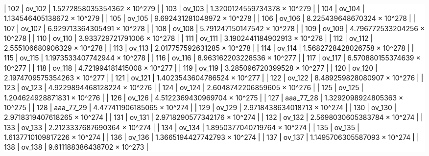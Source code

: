 | 102 | ov_102 | 1.5272858035354362 × 10^279 |
| 103 | ov_103 | 1.3200124559734378 × 10^279 |
| 104 | ov_104 | 1.134546405138672 × 10^279 |
| 105 | ov_105 | 9.692431281048972 × 10^278 |
| 106 | ov_106 | 8.225439648670324 × 10^278 |
| 107 | ov_107 | 6.929713364305491 × 10^278 |
| 108 | ov_108 | 5.791247150147542 × 10^278 |
| 109 | ov_109 | 4.796772533204256 × 10^278 |
| 110 | ov_110 | 3.933729721791006 × 10^278 |
| 111 | ov_111 | 3.1902441184902913 × 10^278 |
| 112 | ov_112 | 2.555106680906329 × 10^278 |
| 113 | ov_113 | 2.017757592631285 × 10^278 |
| 114 | ov_114 | 1.5682728428026758 × 10^278 |
| 115 | ov_115 | 1.1973533407742944 × 10^278 |
| 116 | ov_116 | 8.963162203228536 × 10^277 |
| 117 | ov_117 | 6.570880155374639 × 10^277 |
| 118 | ov_118 | 4.721994181415008 × 10^277 |
| 119 | ov_119 | 3.285096720399528 × 10^277 |
| 120 | ov_120 | 2.1974709575354263 × 10^277 |
| 121 | ov_121 | 1.4023543604786524 × 10^277 |
| 122 | ov_122 | 8.489259828080907 × 10^276 |
| 123 | ov_123 | 4.9229894468128224 × 10^276 |
| 124 | ov_124 | 2.6048742206859605 × 10^276 |
| 125 | ov_125 | 1.204624928871831 × 10^276 |
| 126 | ov_126 | 4.5122369430969704 × 10^275 |
| 127 | aaa_77_28 | 1.3292098924805363 × 10^275 |
| 128 | aaa_77_29 | 4.477411906185065 × 10^274 |
| 129 | ov_129 | 2.9718438634018713 × 10^274 |
| 130 | ov_130 | 2.9718319407618265 × 10^274 |
| 131 | ov_131 | 2.9718290577342176 × 10^274 |
| 132 | ov_132 | 2.5698030605383784 × 10^274 |
| 133 | ov_133 | 2.2123337687690364 × 10^274 |
| 134 | ov_134 | 1.8950377040719764 × 10^274 |
| 135 | ov_135 | 1.6137710109817226 × 10^274 |
| 136 | ov_136 | 1.3665194427742793 × 10^274 |
| 137 | ov_137 | 1.1495706305587093 × 10^274 |
| 138 | ov_138 | 9.611188386438702 × 10^273 |